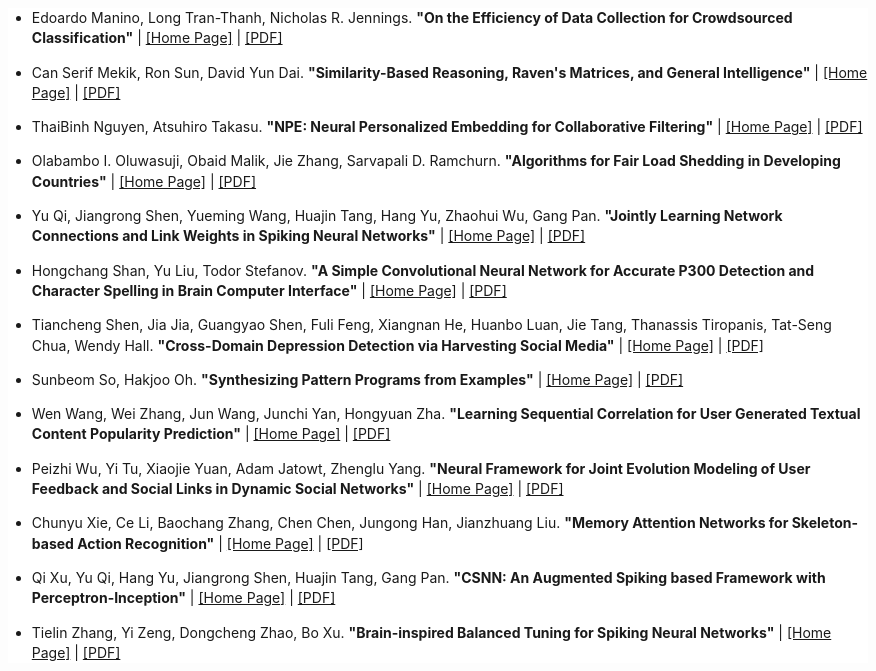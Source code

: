 
- Edoardo Manino, Long Tran-Thanh, Nicholas R. Jennings. **"On the Efficiency of Data Collection for Crowdsourced Classification"** | [[Home Page]](https://www.ijcai.org/proceedings/2018/217) | [[PDF]](https://www.ijcai.org/proceedings/2018/0217.pdf) 


- Can Serif Mekik, Ron Sun, David Yun Dai. **"Similarity-Based Reasoning, Raven's Matrices, and General Intelligence"** | [[Home Page]](https://www.ijcai.org/proceedings/2018/218) | [[PDF]](https://www.ijcai.org/proceedings/2018/0218.pdf) 


- ThaiBinh Nguyen, Atsuhiro Takasu. **"NPE: Neural Personalized Embedding for Collaborative Filtering"** | [[Home Page]](https://www.ijcai.org/proceedings/2018/219) | [[PDF]](https://www.ijcai.org/proceedings/2018/0219.pdf) 


- Olabambo I. Oluwasuji, Obaid Malik, Jie Zhang, Sarvapali D. Ramchurn. **"Algorithms for Fair Load Shedding in Developing Countries"** | [[Home Page]](https://www.ijcai.org/proceedings/2018/220) | [[PDF]](https://www.ijcai.org/proceedings/2018/0220.pdf) 


- Yu Qi, Jiangrong Shen, Yueming Wang, Huajin Tang, Hang Yu, Zhaohui Wu, Gang Pan. **"Jointly Learning Network Connections and Link Weights in Spiking Neural Networks"** | [[Home Page]](https://www.ijcai.org/proceedings/2018/221) | [[PDF]](https://www.ijcai.org/proceedings/2018/0221.pdf) 


- Hongchang Shan, Yu Liu, Todor Stefanov. **"A Simple Convolutional Neural Network for Accurate P300 Detection and Character Spelling in Brain Computer Interface"** | [[Home Page]](https://www.ijcai.org/proceedings/2018/222) | [[PDF]](https://www.ijcai.org/proceedings/2018/0222.pdf) 


- Tiancheng Shen, Jia Jia, Guangyao Shen, Fuli Feng, Xiangnan He, Huanbo Luan, Jie Tang, Thanassis Tiropanis, Tat-Seng Chua, Wendy Hall. **"Cross-Domain Depression Detection via Harvesting Social Media"** | [[Home Page]](https://www.ijcai.org/proceedings/2018/223) | [[PDF]](https://www.ijcai.org/proceedings/2018/0223.pdf) 


- Sunbeom So, Hakjoo Oh. **"Synthesizing Pattern Programs from Examples"** | [[Home Page]](https://www.ijcai.org/proceedings/2018/224) | [[PDF]](https://www.ijcai.org/proceedings/2018/0224.pdf) 


- Wen Wang, Wei Zhang, Jun Wang, Junchi Yan, Hongyuan Zha. **"Learning Sequential Correlation for User Generated Textual Content Popularity Prediction"** | [[Home Page]](https://www.ijcai.org/proceedings/2018/225) | [[PDF]](https://www.ijcai.org/proceedings/2018/0225.pdf) 


- Peizhi Wu, Yi Tu, Xiaojie Yuan, Adam Jatowt, Zhenglu Yang. **"Neural Framework for Joint Evolution Modeling of User Feedback and Social Links in Dynamic Social Networks"** | [[Home Page]](https://www.ijcai.org/proceedings/2018/226) | [[PDF]](https://www.ijcai.org/proceedings/2018/0226.pdf) 


- Chunyu Xie, Ce Li, Baochang Zhang, Chen Chen, Jungong Han, Jianzhuang Liu. **"Memory Attention Networks for Skeleton-based Action Recognition"** | [[Home Page]](https://www.ijcai.org/proceedings/2018/227) | [[PDF]](https://www.ijcai.org/proceedings/2018/0227.pdf) 


- Qi Xu, Yu Qi, Hang Yu, Jiangrong Shen, Huajin Tang, Gang Pan. **"CSNN: An Augmented Spiking based Framework with Perceptron-Inception"** | [[Home Page]](https://www.ijcai.org/proceedings/2018/228) | [[PDF]](https://www.ijcai.org/proceedings/2018/0228.pdf) 


- Tielin Zhang, Yi Zeng, Dongcheng Zhao, Bo Xu. **"Brain-inspired Balanced Tuning for Spiking Neural Networks"** | [[Home Page]](https://www.ijcai.org/proceedings/2018/229) | [[PDF]](https://www.ijcai.org/proceedings/2018/0229.pdf) 
